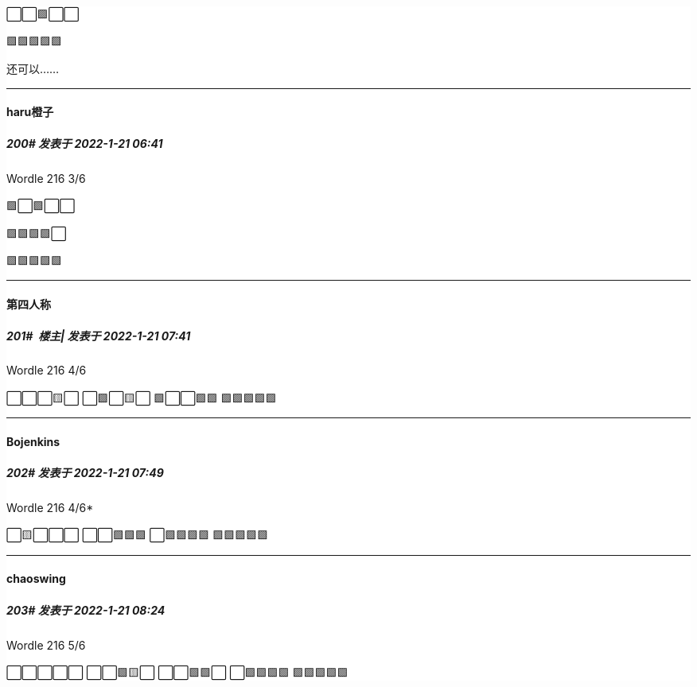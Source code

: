 ⬜⬜🟩⬜⬜

🟩🟩🟩🟩🟩

还可以……



*****

####  haru橙子  
##### 200#       发表于 2022-1-21 06:41

Wordle 216 3/6

🟩⬜🟩⬜⬜

🟩🟩🟩🟩⬜

🟩🟩🟩🟩🟩



*****

####  第四人称  
##### 201#         楼主| 发表于 2022-1-21 07:41

Wordle 216 4/6

⬜⬜⬜🟨⬜
⬜🟩⬜🟨⬜
🟩⬜⬜🟩🟩
🟩🟩🟩🟩🟩

*****

####  Bojenkins  
##### 202#       发表于 2022-1-21 07:49

Wordle 216 4/6*

⬜🟨⬜⬜⬜
⬜⬜🟩🟩🟩
⬜🟩🟩🟩🟩
🟩🟩🟩🟩🟩



*****

####  chaoswing  
##### 203#       发表于 2022-1-21 08:24

Wordle 216 5/6

⬜⬜⬜⬜⬜
⬜⬜🟩🟨⬜
⬜⬜🟩🟩⬜
⬜🟩🟩🟩🟩
🟩🟩🟩🟩🟩
